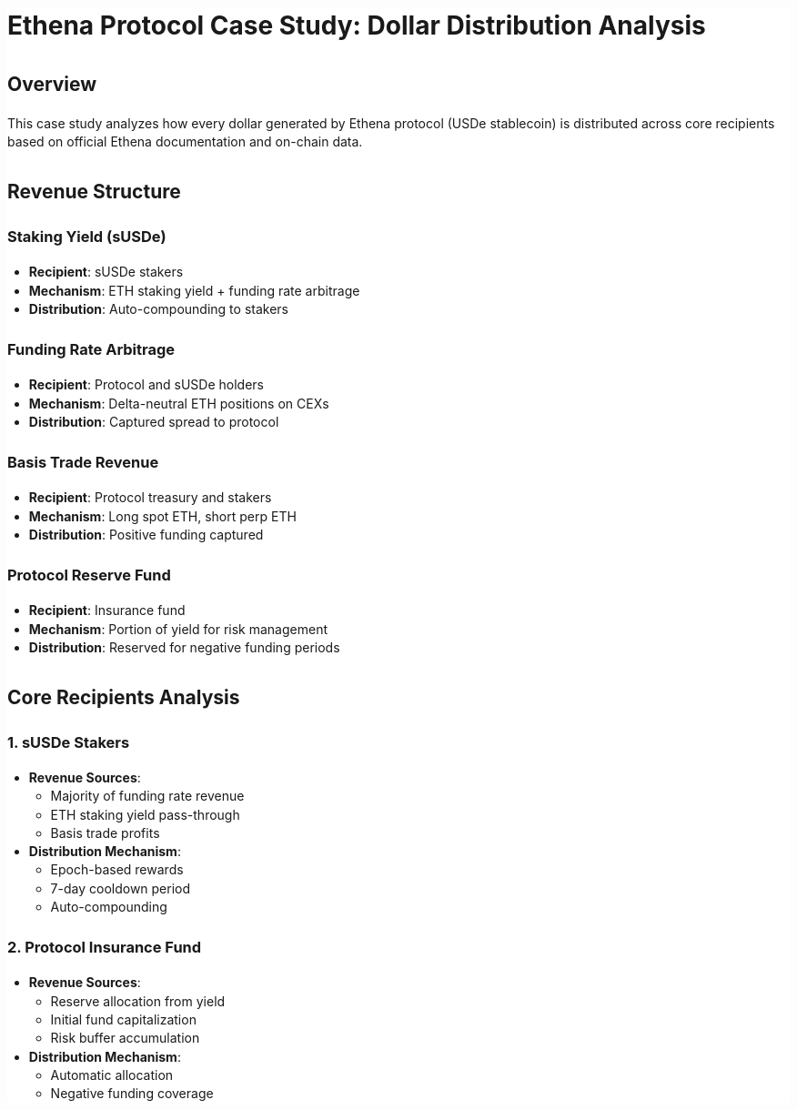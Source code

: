 # Ethena Protocol Case Study: Dollar Distribution Analysis

## Overview

This case study analyzes how every dollar generated by Ethena protocol (USDe stablecoin) is distributed across core recipients based on official Ethena documentation and on-chain data.

## Revenue Structure

### Staking Yield (sUSDe)
- **Recipient**: sUSDe stakers
- **Mechanism**: ETH staking yield + funding rate arbitrage
- **Distribution**: Auto-compounding to stakers

### Funding Rate Arbitrage
- **Recipient**: Protocol and sUSDe holders
- **Mechanism**: Delta-neutral ETH positions on CEXs
- **Distribution**: Captured spread to protocol

### Basis Trade Revenue
- **Recipient**: Protocol treasury and stakers
- **Mechanism**: Long spot ETH, short perp ETH
- **Distribution**: Positive funding captured

### Protocol Reserve Fund
- **Recipient**: Insurance fund
- **Mechanism**: Portion of yield for risk management
- **Distribution**: Reserved for negative funding periods

## Core Recipients Analysis

### 1. sUSDe Stakers
- **Revenue Sources**:
  - Majority of funding rate revenue
  - ETH staking yield pass-through
  - Basis trade profits
- **Distribution Mechanism**:
  - Epoch-based rewards
  - 7-day cooldown period
  - Auto-compounding

### 2. Protocol Insurance Fund
- **Revenue Sources**:
  - Reserve allocation from yield
  - Initial fund capitalization
  - Risk buffer accumulation
- **Distribution Mechanism**:
  - Automatic allocation
  - Negative funding coverage
